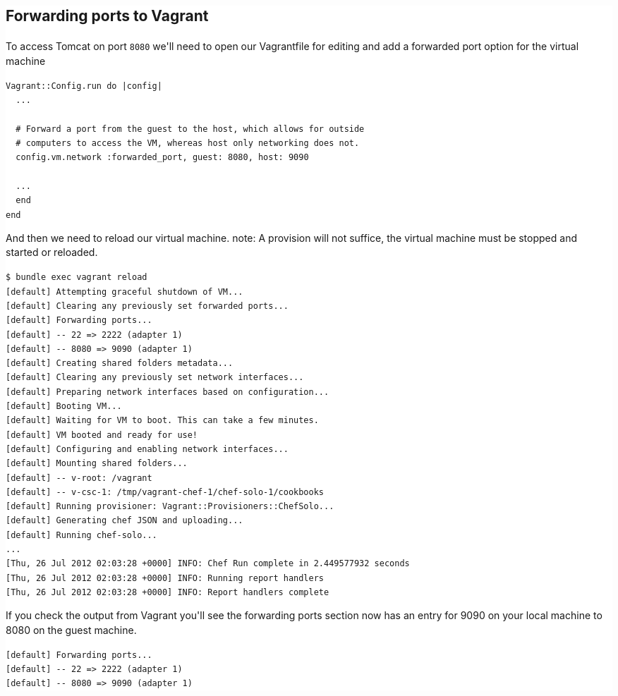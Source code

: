 ## Forwarding ports to Vagrant

To access Tomcat on port `8080` we'll need to open our Vagrantfile for editing and add a forwarded port option for the virtual machine

    Vagrant::Config.run do |config|
      ...

      # Forward a port from the guest to the host, which allows for outside
      # computers to access the VM, whereas host only networking does not.
      config.vm.network :forwarded_port, guest: 8080, host: 9090

      ...
      end
    end

And then we need to reload our virtual machine. note: A provision will not suffice, the virtual machine must be stopped and started or reloaded.

    $ bundle exec vagrant reload
    [default] Attempting graceful shutdown of VM...
    [default] Clearing any previously set forwarded ports...
    [default] Forwarding ports...
    [default] -- 22 => 2222 (adapter 1)
    [default] -- 8080 => 9090 (adapter 1)
    [default] Creating shared folders metadata...
    [default] Clearing any previously set network interfaces...
    [default] Preparing network interfaces based on configuration...
    [default] Booting VM...
    [default] Waiting for VM to boot. This can take a few minutes.
    [default] VM booted and ready for use!
    [default] Configuring and enabling network interfaces...
    [default] Mounting shared folders...
    [default] -- v-root: /vagrant
    [default] -- v-csc-1: /tmp/vagrant-chef-1/chef-solo-1/cookbooks
    [default] Running provisioner: Vagrant::Provisioners::ChefSolo...
    [default] Generating chef JSON and uploading...
    [default] Running chef-solo...
    ...
    [Thu, 26 Jul 2012 02:03:28 +0000] INFO: Chef Run complete in 2.449577932 seconds
    [Thu, 26 Jul 2012 02:03:28 +0000] INFO: Running report handlers
    [Thu, 26 Jul 2012 02:03:28 +0000] INFO: Report handlers complete

If you check the output from Vagrant you'll see the forwarding ports section now has an entry for 9090 on your local machine to 8080 on the guest machine.

    [default] Forwarding ports...
    [default] -- 22 => 2222 (adapter 1)
    [default] -- 8080 => 9090 (adapter 1)
